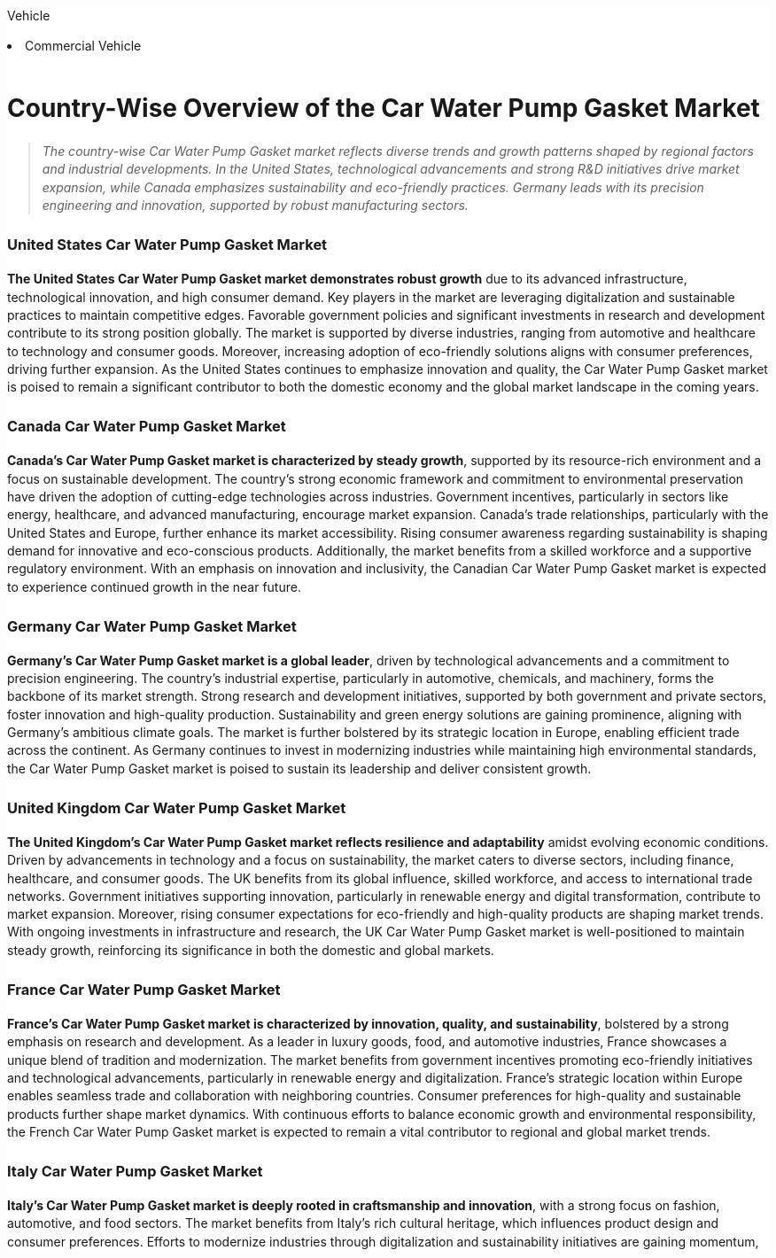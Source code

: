 Vehicle</li><li>Commercial Vehicle</li></ul><h1><span class="">Country-Wise Overview of the Car Water Pump Gasket Market<br /></span></h1><blockquote><p><em><span class="">The country-wise Car Water Pump Gasket market reflects diverse trends and growth patterns shaped by regional factors and industrial developments. In the United States, technological advancements and strong R&amp;D initiatives drive market expansion, while Canada emphasizes sustainability and eco-friendly practices. Germany leads with its precision engineering and innovation, supported by robust manufacturing sectors.</span></em></p></blockquote><h3><strong>United States Car Water Pump Gasket Market</strong></h3><p><strong>The United States Car Water Pump Gasket market demonstrates robust growth</strong> due to its advanced infrastructure, technological innovation, and high consumer demand. Key players in the market are leveraging digitalization and sustainable practices to maintain competitive edges. Favorable government policies and significant investments in research and development contribute to its strong position globally. The market is supported by diverse industries, ranging from automotive and healthcare to technology and consumer goods. Moreover, increasing adoption of eco-friendly solutions aligns with consumer preferences, driving further expansion. As the United States continues to emphasize innovation and quality, the Car Water Pump Gasket market is poised to remain a significant contributor to both the domestic economy and the global market landscape in the coming years.</p><h3><strong>Canada Car Water Pump Gasket Market</strong></h3><p><strong>Canada&rsquo;s Car Water Pump Gasket market is characterized by steady growth</strong>, supported by its resource-rich environment and a focus on sustainable development. The country&rsquo;s strong economic framework and commitment to environmental preservation have driven the adoption of cutting-edge technologies across industries. Government incentives, particularly in sectors like energy, healthcare, and advanced manufacturing, encourage market expansion. Canada&rsquo;s trade relationships, particularly with the United States and Europe, further enhance its market accessibility. Rising consumer awareness regarding sustainability is shaping demand for innovative and eco-conscious products. Additionally, the market benefits from a skilled workforce and a supportive regulatory environment. With an emphasis on innovation and inclusivity, the Canadian Car Water Pump Gasket market is expected to experience continued growth in the near future.</p><h3><strong>Germany Car Water Pump Gasket Market</strong></h3><p><strong>Germany&rsquo;s Car Water Pump Gasket market is a global leader</strong>, driven by technological advancements and a commitment to precision engineering. The country&rsquo;s industrial expertise, particularly in automotive, chemicals, and machinery, forms the backbone of its market strength. Strong research and development initiatives, supported by both government and private sectors, foster innovation and high-quality production. Sustainability and green energy solutions are gaining prominence, aligning with Germany&rsquo;s ambitious climate goals. The market is further bolstered by its strategic location in Europe, enabling efficient trade across the continent. As Germany continues to invest in modernizing industries while maintaining high environmental standards, the Car Water Pump Gasket market is poised to sustain its leadership and deliver consistent growth.</p><h3><strong>United Kingdom Car Water Pump Gasket Market</strong></h3><p><strong>The United Kingdom&rsquo;s Car Water Pump Gasket market reflects resilience and adaptability</strong> amidst evolving economic conditions. Driven by advancements in technology and a focus on sustainability, the market caters to diverse sectors, including finance, healthcare, and consumer goods. The UK benefits from its global influence, skilled workforce, and access to international trade networks. Government initiatives supporting innovation, particularly in renewable energy and digital transformation, contribute to market expansion. Moreover, rising consumer expectations for eco-friendly and high-quality products are shaping market trends. With ongoing investments in infrastructure and research, the UK Car Water Pump Gasket market is well-positioned to maintain steady growth, reinforcing its significance in both the domestic and global markets.</p><h3><strong>France Car Water Pump Gasket Market</strong></h3><p><strong>France&rsquo;s Car Water Pump Gasket market is characterized by innovation, quality, and sustainability</strong>, bolstered by a strong emphasis on research and development. As a leader in luxury goods, food, and automotive industries, France showcases a unique blend of tradition and modernization. The market benefits from government incentives promoting eco-friendly initiatives and technological advancements, particularly in renewable energy and digitalization. France&rsquo;s strategic location within Europe enables seamless trade and collaboration with neighboring countries. Consumer preferences for high-quality and sustainable products further shape market dynamics. With continuous efforts to balance economic growth and environmental responsibility, the French Car Water Pump Gasket market is expected to remain a vital contributor to regional and global market trends.</p><h3><strong>Italy Car Water Pump Gasket Market</strong></h3><p><strong>Italy&rsquo;s Car Water Pump Gasket market is deeply rooted in craftsmanship and innovation</strong>, with a strong focus on fashion, automotive, and food sectors. The market benefits from Italy&rsquo;s rich cultural heritage, which influences product design and consumer preferences. Efforts to modernize industries through digitalization and sustainability initiatives are gaining momentum,